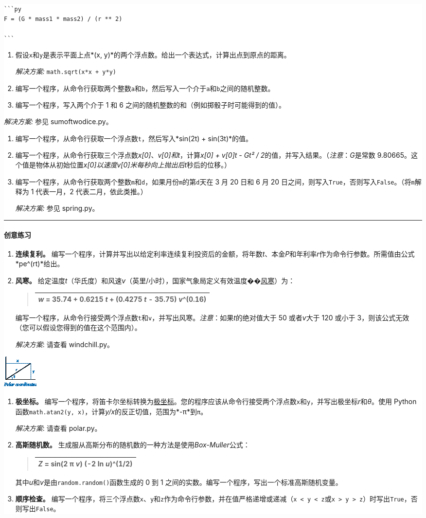     ```py
    F = (G * mass1 * mass2) / (r ** 2)

    ```

1.  假设`x`和`y`是表示平面上点*(x, y)*的两个浮点数。给出一个表达式，计算出点到原点的距离。

    *解决方案:* `math.sqrt(x*x + y*y)`

1.  编写一个程序，从命令行获取两个整数`a`和`b`，然后写入一个介于`a`和`b`之间的随机整数。

1.  编写一个程序，写入两个介于 1 和 6 之间的随机整数的和（例如掷骰子时可能得到的值）。

*解决方案:* 参见 sumoftwodice.py。

1.  编写一个程序，从命令行获取一个浮点数`t`，然后写入*sin(2t) + sin(3t)*的值。

1.  编写一个程序，从命令行获取三个浮点数*x[0]*、*v[0]*和*t*，计算*x[0] + v[0]t - Gt² / 2*的值，并写入结果。（*注意*：*G*是常数 9.80665。这个值是物体从初始位置*x[0]*以速度*v[0]*米每秒向上抛出后*t*秒后的位移。）

1.  编写一个程序，从命令行获取两个整数`m`和`d`，如果月份`m`的第`d`天在 3 月 20 日和 6 月 20 日之间，则写入`True`，否则写入`False`。（将`m`解释为 1 代表一月，2 代表二月，依此类推。）

    *解决方案:* 参见 spring.py。

* * *

#### 创意练习

1.  **连续复利。** 编写一个程序，计算并写出以给定利率连续复利投资后的金额，将年数*t*、本金*P*和年利率*r*作为命令行参数。所需值由公式*pe^(rt)*给出。

1.  **风寒。** 给定温度*t*（华氏度）和风速*v*（英里/小时），国家气象局定义有效温度��[风寒](http://www.nws.noaa.gov/om/windchill/index.shtml)）为：

    > | *w* = 35.74 + 0.6215 *t* + (0.4275 *t* - 35.75) *v*^(0.16) |
    > | --- |

    编写一个程序，从命令行接受两个浮点数`t`和`v`，并写出风寒。*注意*：如果*t*的绝对值大于 50 或者*v*大于 120 或小于 3，则该公式无效（您可以假设您得到的值在这个范围内）。

    *解决方案*: 请查看 windchill.py。

![Polar](img/8f1664c4c7cc6e1302c5b8b4a06eddf7.png)

1.  **极坐标。** 编写一个程序，将笛卡尔坐标转换为[极坐标](http://mathworld.wolfram.com/PolarCoordinates.html)。您的程序应该从命令行接受两个浮点数`x`和`y`，并写出极坐标*r*和*θ*。使用 Python 函数`math.atan2(y, x)`，计算*y/x*的反正切值，范围为*-π*到`π`。

    *解决方案*: 请查看 polar.py。

1.  **高斯随机数。** 生成服从高斯分布的随机数的一种方法是使用*Box-Muller*公式：

    > | *Z* = sin(2 π *v*) (-2 ln *u*)^(1/2) |
    > | --- |

    其中*u*和*v*是由`random.random()`函数生成的 0 到 1 之间的实数。编写一个程序，写出一个标准高斯随机变量。

1.  **顺序检查。** 编写一个程序，将三个浮点数`x`、`y`和`z`作为命令行参数，并在值严格递增或递减（`x < y < z`或`x > y > z`）时写出`True`，否则写出`False`。
